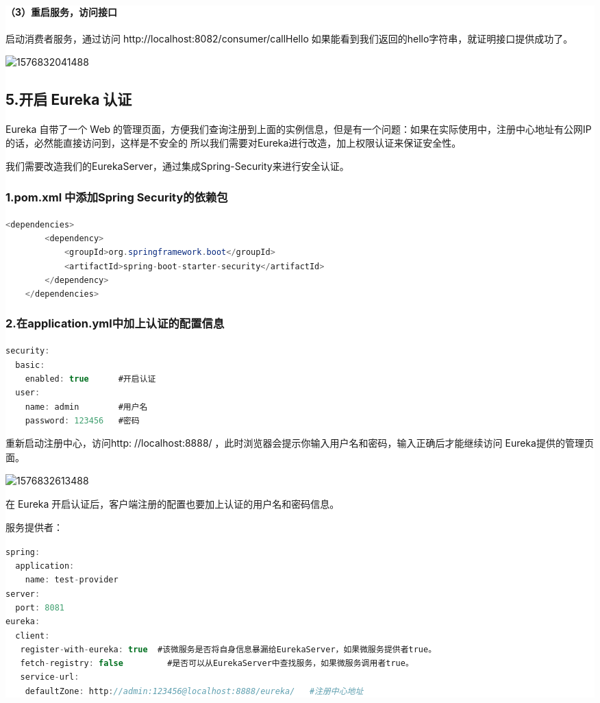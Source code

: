 #### （3）重启服务，访问接口

启动消费者服务，通过访问 http://localhost:8082/consumer/callHello 如果能看到我们返回的hello字符串，就证明接口提供成功了。

![1576832041488](C:\Users\Y小狗的信仰。\AppData\Roaming\Typora\typora-user-images\1576832041488.png)



## 5.开启 Eureka 认证

Eureka 自带了一个 Web 的管理页面，方便我们查询注册到上面的实例信息，但是有一个问题：如果在实际使用中，注册中心地址有公网IP 的话，必然能直接访问到，这样是不安全的 所以我们需要对Eureka进行改造，加上权限认证来保证安全性。

我们需要改造我们的EurekaServer，通过集成Spring-Security来进行安全认证。

### 1.pom.xml 中添加Spring Security的依赖包

```java
<dependencies>
        <dependency>
            <groupId>org.springframework.boot</groupId>
            <artifactId>spring-boot-starter-security</artifactId>
        </dependency>
    </dependencies>
```

### 2.在application.yml中加上认证的配置信息

```java
security:
  basic:
    enabled: true      #开启认证
  user:
    name: admin        #用户名
    password: 123456   #密码
```

重新启动注册中心，访问http: //localhost:8888/ ，此时浏览器会提示你输入用户名和密码，输入正确后才能继续访问 Eureka提供的管理页面。

![1576832613488](C:\Users\Y小狗的信仰。\AppData\Roaming\Typora\typora-user-images\1576832613488.png)

在 Eureka 开启认证后，客户端注册的配置也要加上认证的用户名和密码信息。

服务提供者：

```java
spring:
  application:
    name: test-provider
server:
  port: 8081
eureka:
  client:
   register-with-eureka: true  #该微服务是否将自身信息暴漏给EurekaServer，如果微服务提供者true。
   fetch-registry: false         #是否可以从EurekaServer中查找服务，如果微服务调用者true。
   service-url:
    defaultZone: http://admin:123456@localhost:8888/eureka/   #注册中心地址
```

